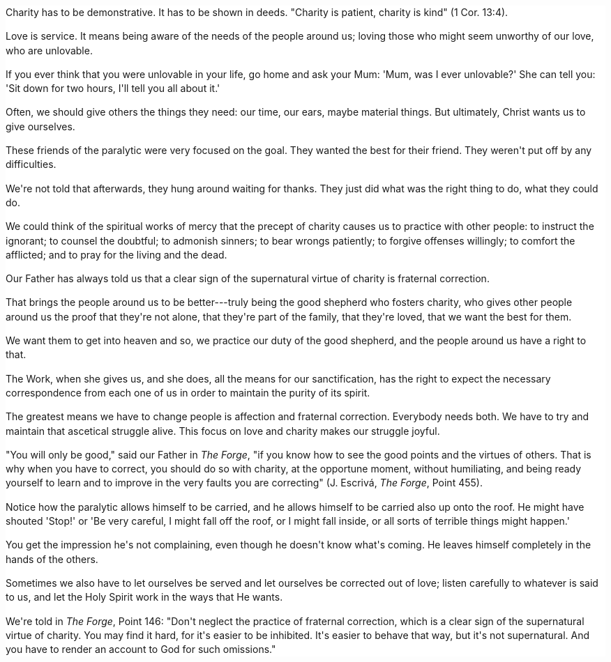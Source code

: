 Charity has to be demonstrative. It has to be shown in deeds. "Charity is patient, charity is kind" (1 Cor. 13:4).

Love is service. It means being aware of the needs of the people around us; loving those who might seem unworthy of our love, who are unlovable.

If you ever think that you were unlovable in your life, go home and ask your Mum: 'Mum, was I ever unlovable?' She can tell you: 'Sit down for two hours, I\'ll tell you all about it.'

Often, we should give others the things they need: our time, our ears, maybe material things. But ultimately, Christ wants us to give ourselves.

These friends of the paralytic were very focused on the goal. They wanted the best for their friend. They weren\'t put off by any difficulties.

We're not told that afterwards, they hung around waiting for thanks. They just did what was the right thing to do, what they could do.

We could think of the spiritual works of mercy that the precept of charity causes us to practice with other people: to instruct the ignorant; to counsel the doubtful; to admonish sinners; to bear wrongs patiently; to forgive offenses willingly; to comfort the afflicted; and to pray for the living and the dead.

Our Father has always told us that a clear sign of the supernatural virtue of charity is fraternal correction.

That brings the people around us to be better---truly being the good shepherd who fosters charity, who gives other people around us the proof that they\'re not alone, that they\'re part of the family, that they\'re loved, that we want the best for them.

We want them to get into heaven and so, we practice our duty of the good shepherd, and the people around us have a right to that.

The Work, when she gives us, and she does, all the means for our sanctification, has the right to expect the necessary correspondence from each one of us in order to maintain the purity of its spirit.

The greatest means we have to change people is affection and fraternal correction. Everybody needs both. We have to try and maintain that ascetical struggle alive. This focus on love and charity makes our struggle joyful.

"You will only be good," said our Father in *The Forge*, "if you know how to see the good points and the virtues of others. That is why when you have to correct, you should do so with charity, at the opportune moment, without humiliating, and being ready yourself to learn and to improve in the very faults you are correcting" (J. Escrivá, *The Forge*, Point 455).

Notice how the paralytic allows himself to be carried, and he allows himself to be carried also up onto the roof. He might have shouted 'Stop!' or 'Be very careful, I might fall off the roof, or I might fall inside, or all sorts of terrible things might happen.'

You get the impression he\'s not complaining, even though he doesn\'t know what\'s coming. He leaves himself completely in the hands of the others.

Sometimes we also have to let ourselves be served and let ourselves be corrected out of love; listen carefully to whatever is said to us, and let the Holy Spirit work in the ways that He wants.

We're told in *The Forge*, Point 146: "Don\'t neglect the practice of fraternal correction, which is a clear sign of the supernatural virtue of charity. You may find it hard, for it\'s easier to be inhibited. It\'s easier to behave that way, but it\'s not supernatural. And you have to render an account to God for such omissions."
